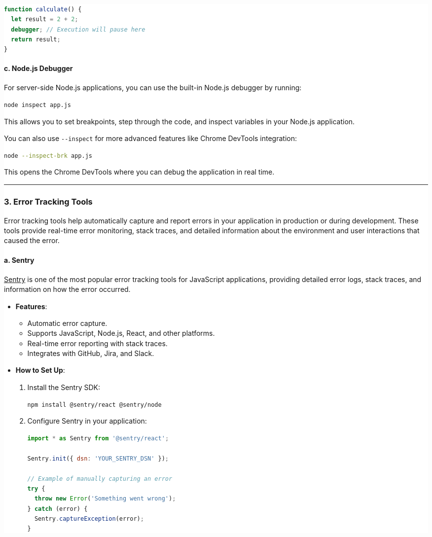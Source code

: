 ```javascript
function calculate() {
  let result = 2 + 2;
  debugger; // Execution will pause here
  return result;
}
```

#### **c. Node.js Debugger**

For server-side Node.js applications, you can use the built-in Node.js debugger by running:

```bash
node inspect app.js
```

This allows you to set breakpoints, step through the code, and inspect variables in your Node.js application.

You can also use `--inspect` for more advanced features like Chrome DevTools integration:

```bash
node --inspect-brk app.js
```

This opens the Chrome DevTools where you can debug the application in real time.

---

### 3. **Error Tracking Tools**

Error tracking tools help automatically capture and report errors in your application in production or during development. These tools provide real-time error monitoring, stack traces, and detailed information about the environment and user interactions that caused the error.

#### **a. Sentry**

[Sentry](https://sentry.io/) is one of the most popular error tracking tools for JavaScript applications, providing detailed error logs, stack traces, and information on how the error occurred. 

- **Features**:
  - Automatic error capture.
  - Supports JavaScript, Node.js, React, and other platforms.
  - Real-time error reporting with stack traces.
  - Integrates with GitHub, Jira, and Slack.

- **How to Set Up**:
  1. Install the Sentry SDK:
     ```bash
     npm install @sentry/react @sentry/node
     ```
  2. Configure Sentry in your application:
     ```javascript
     import * as Sentry from '@sentry/react';

     Sentry.init({ dsn: 'YOUR_SENTRY_DSN' });

     // Example of manually capturing an error
     try {
       throw new Error('Something went wrong');
     } catch (error) {
       Sentry.captureException(error);
     }
     ```
